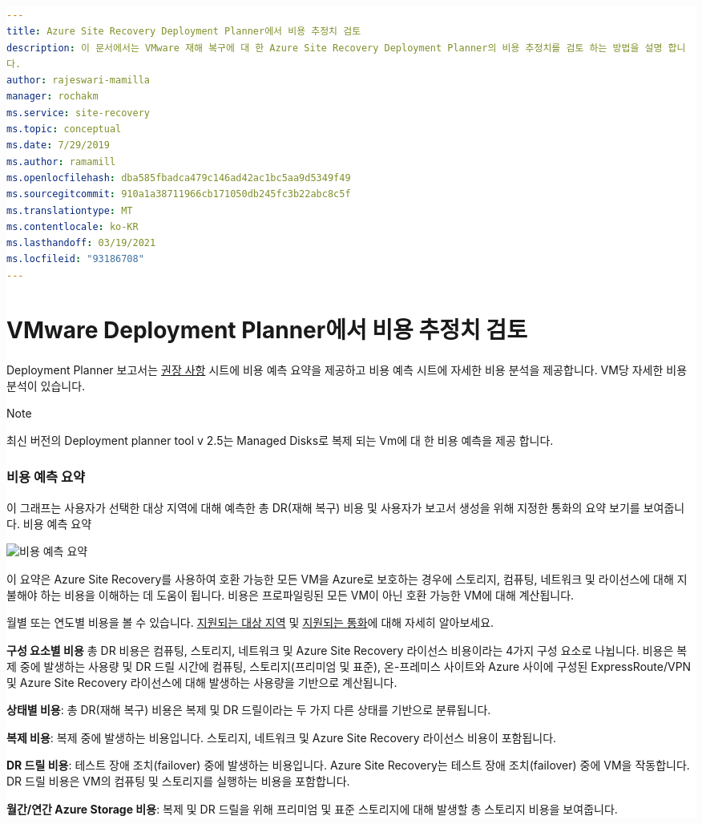 ```yaml
---
title: Azure Site Recovery Deployment Planner에서 비용 추정치 검토
description: 이 문서에서는 VMware 재해 복구에 대 한 Azure Site Recovery Deployment Planner의 비용 추정치를 검토 하는 방법을 설명 합니다.
author: rajeswari-mamilla
manager: rochakm
ms.service: site-recovery
ms.topic: conceptual
ms.date: 7/29/2019
ms.author: ramamill
ms.openlocfilehash: dba585fbadca479c146ad42ac1bc5aa9d5349f49
ms.sourcegitcommit: 910a1a38711966cb171050db245fc3b22abc8c5f
ms.translationtype: MT
ms.contentlocale: ko-KR
ms.lasthandoff: 03/19/2021
ms.locfileid: "93186708"
---
```

# <a name="review-cost-estimations-in-the-vmware-deployment-planner"></a>VMware Deployment Planner에서 비용 추정치 검토 

Deployment Planner 보고서는 [권장 사항](site-recovery-vmware-deployment-planner-analyze-report.md#recommendations) 시트에 비용 예측 요약을 제공하고 비용 예측 시트에 자세한 비용 분석을 제공합니다. VM당 자세한 비용 분석이 있습니다. 

>[!Note]
>최신 버전의 Deployment planner tool v 2.5는 Managed Disks로 복제 되는 Vm에 대 한 비용 예측을 제공 합니다.

### <a name="cost-estimation-summary"></a>비용 예측 요약 
이 그래프는 사용자가 선택한 대상 지역에 대해 예측한 총 DR(재해 복구) 비용 및 사용자가 보고서 생성을 위해 지정한 통화의 요약 보기를 보여줍니다.
비용 예측 요약

![비용 예측 요약](media/site-recovery-vmware-deployment-planner-analyze-report/cost-estimation-summary-v2a.png)

이 요약은 Azure Site Recovery를 사용하여 호환 가능한 모든 VM을 Azure로 보호하는 경우에 스토리지, 컴퓨팅, 네트워크 및 라이선스에 대해 지불해야 하는 비용을 이해하는 데 도움이 됩니다. 비용은 프로파일링된 모든 VM이 아닌 호환 가능한 VM에 대해 계산됩니다.  
 
월별 또는 연도별 비용을 볼 수 있습니다. [지원되는 대상 지역](./site-recovery-vmware-deployment-planner-cost-estimation.md#supported-target-regions) 및 [지원되는 통화](./site-recovery-vmware-deployment-planner-cost-estimation.md#supported-currencies)에 대해 자세히 알아보세요.

**구성 요소별 비용** 총 DR 비용은 컴퓨팅, 스토리지, 네트워크 및 Azure Site Recovery 라이선스 비용이라는 4가지 구성 요소로 나뉩니다. 비용은 복제 중에 발생하는 사용량 및 DR 드릴 시간에 컴퓨팅, 스토리지(프리미엄 및 표준), 온-프레미스 사이트와 Azure 사이에 구성된 ExpressRoute/VPN 및 Azure Site Recovery 라이선스에 대해 발생하는 사용량을 기반으로 계산됩니다.

**상태별 비용**: 총 DR(재해 복구) 비용은 복제 및 DR 드릴이라는 두 가지 다른 상태를 기반으로 분류됩니다. 

**복제 비용**: 복제 중에 발생하는 비용입니다. 스토리지, 네트워크 및 Azure Site Recovery 라이선스 비용이 포함됩니다. 

**DR 드릴 비용**: 테스트 장애 조치(failover) 중에 발생하는 비용입니다. Azure Site Recovery는 테스트 장애 조치(failover) 중에 VM을 작동합니다. DR 드릴 비용은 VM의 컴퓨팅 및 스토리지를 실행하는 비용을 포함합니다. 

**월간/연간 Azure Storage 비용**: 복제 및 DR 드릴을 위해 프리미엄 및 표준 스토리지에 대해 발생할 총 스토리지 비용을 보여줍니다.

